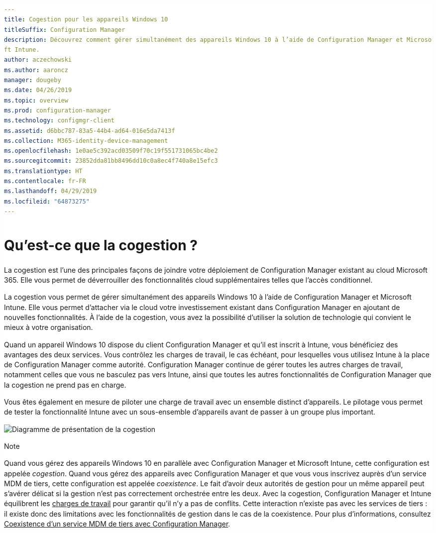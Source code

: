 ```yaml
---
title: Cogestion pour les appareils Windows 10
titleSuffix: Configuration Manager
description: Découvrez comment gérer simultanément des appareils Windows 10 à l’aide de Configuration Manager et Microsoft Intune.
author: aczechowski
ms.author: aaroncz
manager: dougeby
ms.date: 04/26/2019
ms.topic: overview
ms.prod: configuration-manager
ms.technology: configmgr-client
ms.assetid: d6bbc787-83a5-44b4-ad64-016e5da7413f
ms.collection: M365-identity-device-management
ms.openlocfilehash: 1e0ae5c392acd03509f70c19f551731065bc4be2
ms.sourcegitcommit: 23852dda81bb8496dd10c0a8ec4f740a8e15efc3
ms.translationtype: HT
ms.contentlocale: fr-FR
ms.lasthandoff: 04/29/2019
ms.locfileid: "64873275"
---
```

# <a name="what-is-co-management"></a>Qu’est-ce que la cogestion ?


La cogestion est l’une des principales façons de joindre votre déploiement de Configuration Manager existant au cloud Microsoft 365. Elle vous permet de déverrouiller des fonctionnalités cloud supplémentaires telles que l’accès conditionnel.

La cogestion vous permet de gérer simultanément des appareils Windows 10 à l’aide de Configuration Manager et Microsoft Intune. Elle vous permet d’attacher via le cloud votre investissement existant dans Configuration Manager en ajoutant de nouvelles fonctionnalités. À l’aide de la cogestion, vous avez la possibilité d’utiliser la solution de technologie qui convient le mieux à votre organisation.

Quand un appareil Windows 10 dispose du client Configuration Manager et qu’il est inscrit à Intune, vous bénéficiez des avantages des deux services. Vous contrôlez les charges de travail, le cas échéant, pour lesquelles vous utilisez Intune à la place de Configuration Manager comme autorité. Configuration Manager continue de gérer toutes les autres charges de travail, notamment celles que vous ne basculez pas vers Intune, ainsi que toutes les autres fonctionnalités de Configuration Manager que la cogestion ne prend pas en charge.

Vous êtes également en mesure de piloter une charge de travail avec un ensemble distinct d’appareils. Le pilotage vous permet de tester la fonctionnalité Intune avec un sous-ensemble d’appareils avant de passer à un groupe plus important.

![Diagramme de présentation de la cogestion](media/co-management-overview.png)

> [!Note]  
> Quand vous gérez des appareils Windows 10 en parallèle avec Configuration Manager et Microsoft Intune, cette configuration est appelée *cogestion*. Quand vous gérez des appareils avec Configuration Manager et que vous vous inscrivez auprès d’un service MDM de tiers, cette configuration est appelée *coexistence*. Le fait d’avoir deux autorités de gestion pour un même appareil peut s’avérer délicat si la gestion n’est pas correctement orchestrée entre les deux. Avec la cogestion, Configuration Manager et Intune équilibrent les [charges de travail](#workloads) pour garantir qu’il n’y a pas de conflits. Cette interaction n’existe pas avec les services de tiers : il existe donc des limitations avec les fonctionnalités de gestion dans le cas de la coexistence. Pour plus d’informations, consultez [Coexistence d’un service MDM de tiers avec Configuration Manager](/sccm/comanage/coexistence).
